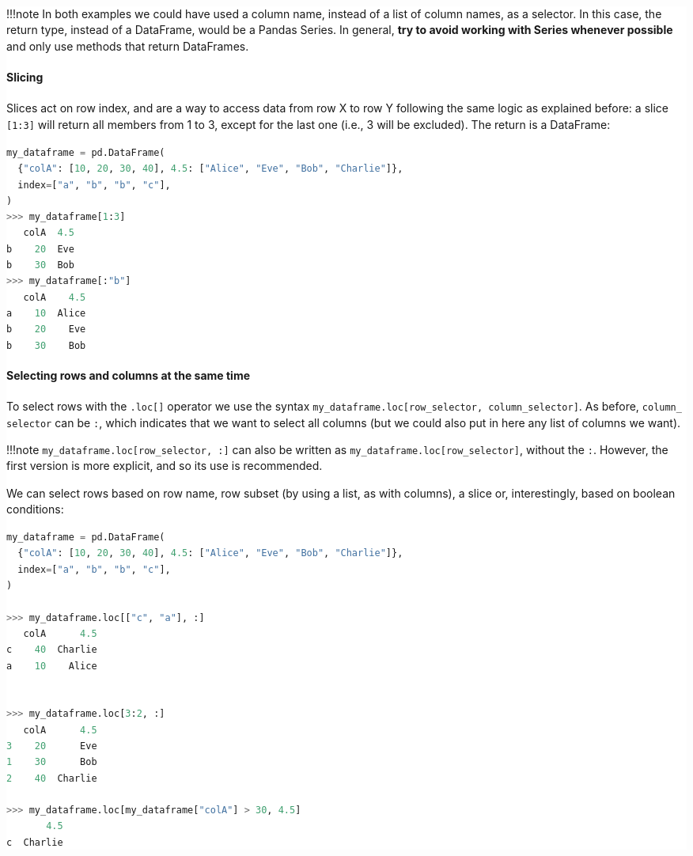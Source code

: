 !!!note
    In both examples we could have used a column name, instead of a list of column names, 
    as a selector. In this case, the return type, instead of a DataFrame, would be a Pandas
    Series. In general, **try to avoid working with Series whenever possible** and only use
    methods that return DataFrames.

#### Slicing

Slices act on row index, and are a way to access data from row X to row Y following the same 
logic as explained before: a slice `[1:3]` will return all members from 1 to 3, except for the last one
(i.e., 3 will be excluded). The return is a DataFrame:

```python
my_dataframe = pd.DataFrame(
  {"colA": [10, 20, 30, 40], 4.5: ["Alice", "Eve", "Bob", "Charlie"]},
  index=["a", "b", "b", "c"],
)
>>> my_dataframe[1:3]
   colA  4.5
b    20  Eve
b    30  Bob
>>> my_dataframe[:"b"]
   colA    4.5
a    10  Alice
b    20    Eve
b    30    Bob
```

#### Selecting rows and columns at the same time

To select rows with the `.loc[]` operator we use the syntax `my_dataframe.loc[row_selector, column_selector]`. 
As before, `column_selector` can be `:`, which indicates that we want to select all columns (but we could also 
put in here any list of columns we want).

!!!note
    `my_dataframe.loc[row_selector, :]` can also be written as `my_dataframe.loc[row_selector]`, without the
    `:`. However, the first version is more explicit, and so its use is recommended.

We can select rows based on row name, row subset (by using a list, as with columns), a slice or, interestingly,
based on boolean conditions:

```python
my_dataframe = pd.DataFrame(
  {"colA": [10, 20, 30, 40], 4.5: ["Alice", "Eve", "Bob", "Charlie"]},
  index=["a", "b", "b", "c"],
)

>>> my_dataframe.loc[["c", "a"], :]
   colA      4.5
c    40  Charlie
a    10    Alice


>>> my_dataframe.loc[3:2, :]
   colA      4.5
3    20      Eve
1    30      Bob
2    40  Charlie

>>> my_dataframe.loc[my_dataframe["colA"] > 30, 4.5]
       4.5
c  Charlie 
```